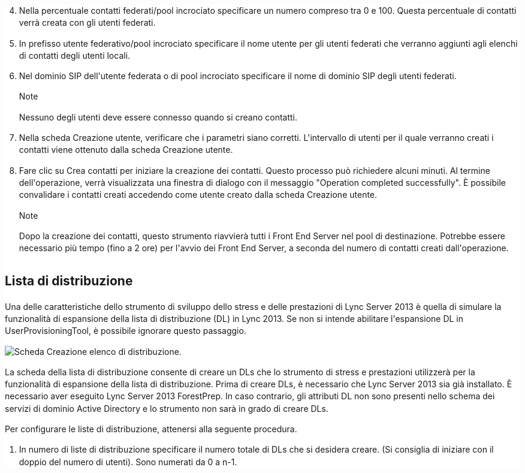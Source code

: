 4.  Nella percentuale contatti federati/pool incrociato specificare un numero compreso tra 0 e 100. Questa percentuale di contatti verrà creata con gli utenti federati.

5.  In prefisso utente federativo/pool incrociato specificare il nome utente per gli utenti federati che verranno aggiunti agli elenchi di contatti degli utenti locali.

6.  Nel dominio SIP dell'utente federata o di pool incrociato specificare il nome di dominio SIP degli utenti federati.
    
    <div>
    

    > [!NOTE]  
    > Nessuno degli utenti deve essere connesso quando si creano contatti.

    
    </div>

7.  Nella scheda Creazione utente, verificare che i parametri siano corretti. L'intervallo di utenti per il quale verranno creati i contatti viene ottenuto dalla scheda Creazione utente.

8.  Fare clic su Crea contatti per iniziare la creazione dei contatti. Questo processo può richiedere alcuni minuti. Al termine dell'operazione, verrà visualizzata una finestra di dialogo con il messaggio "Operation completed successfully". È possibile convalidare i contatti creati accedendo come utente creato dalla scheda Creazione utente.
    
    <div>
    

    > [!NOTE]  
    > Dopo la creazione dei contatti, questo strumento riavvierà tutti i Front End Server nel pool di destinazione. Potrebbe essere necessario più tempo (fino a 2 ore) per l'avvio dei Front End Server, a seconda del numero di contatti creati dall'operazione.

    
    </div>

</div>

<div>

## <a name="distribution-list"></a>Lista di distribuzione

Una delle caratteristiche dello strumento di sviluppo dello stress e delle prestazioni di Lync Server 2013 è quella di simulare la funzionalità di espansione della lista di distribuzione (DL) in Lync 2013. Se non si intende abilitare l'espansione DL in UserProvisioningTool, è possibile ignorare questo passaggio.

![Scheda Creazione elenco di distribuzione.](images/JJ945587.0a1d681b-2aea-4724-90d8-efa8a526f600(OCS.15).jpg "Scheda Creazione elenco di distribuzione.")

La scheda della lista di distribuzione consente di creare un DLs che lo strumento di stress e prestazioni utilizzerà per la funzionalità di espansione della lista di distribuzione. Prima di creare DLs, è necessario che Lync Server 2013 sia già installato. È necessario aver eseguito Lync Server 2013 ForestPrep. In caso contrario, gli attributi DL non sono presenti nello schema dei servizi di dominio Active Directory e lo strumento non sarà in grado di creare DLs.

Per configurare le liste di distribuzione, attenersi alla seguente procedura.

1.  In numero di liste di distribuzione specificare il numero totale di DLs che si desidera creare. (Si consiglia di iniziare con il doppio del numero di utenti). Sono numerati da 0 a n-1.
